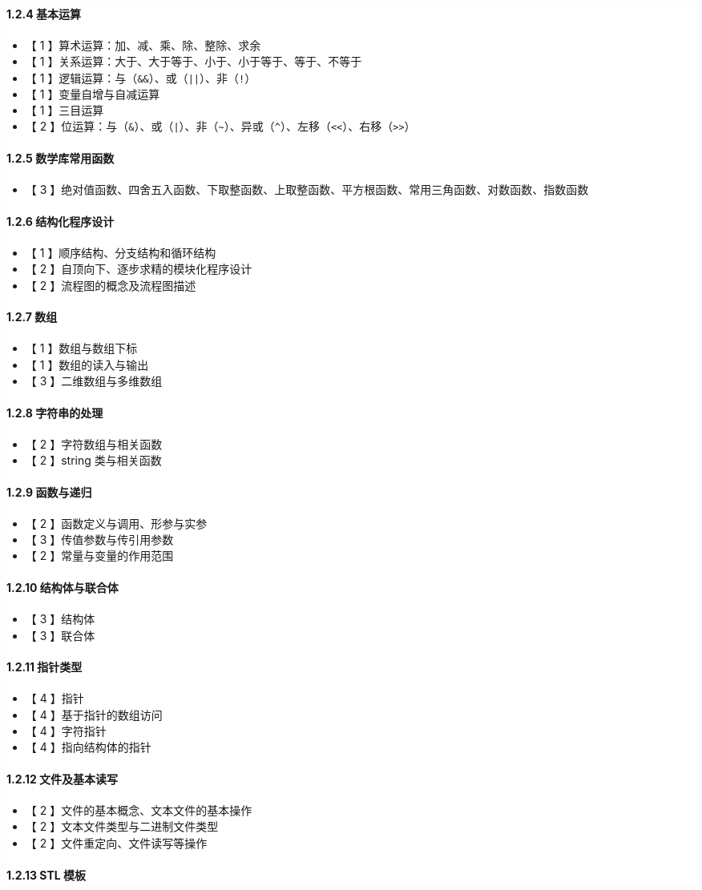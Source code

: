 #### 1.2.4 基本运算

- 【 $1$ 】算术运算：加、减、乘、除、整除、求余
- 【 $1$ 】关系运算：大于、大于等于、小于、小于等于、等于、不等于
- 【 $1$ 】逻辑运算：与（`&&`）、或（`||`）、非（`!`）
- 【 $1$ 】变量自增与自减运算
- 【 $1$ 】三目运算
- 【 $2$ 】位运算：与（`&`）、或（`|`）、非（`~`）、异或（`^`）、左移（`<<`）、右移（`>>`）

#### 1.2.5 数学库常用函数

- 【 $3$ 】绝对值函数、四舍五入函数、下取整函数、上取整函数、平方根函数、常用三角函数、对数函数、指数函数

#### 1.2.6 结构化程序设计

- 【 $1$ 】顺序结构、分支结构和循环结构
- 【 $2$ 】自顶向下、逐步求精的模块化程序设计
- 【 $2$ 】流程图的概念及流程图描述

#### 1.2.7 数组

- 【 $1$ 】数组与数组下标
- 【 $1$ 】数组的读入与输出
- 【 $3$ 】二维数组与多维数组

#### 1.2.8 字符串的处理

- 【 $2$ 】字符数组与相关函数
- 【 $2$ 】string 类与相关函数

#### 1.2.9 函数与递归

- 【 $2$ 】函数定义与调用、形参与实参
- 【 $3$ 】传值参数与传引用参数
- 【 $2$ 】常量与变量的作用范围

#### 1.2.10 结构体与联合体

- 【 $3$ 】结构体
- 【 $3$ 】联合体

#### 1.2.11 指针类型

- 【 $4$ 】指针
- 【 $4$ 】基于指针的数组访问
- 【 $4$ 】字符指针
- 【 $4$ 】指向结构体的指针

#### 1.2.12 文件及基本读写

- 【 $2$ 】文件的基本概念、文本文件的基本操作
- 【 $2$ 】文本文件类型与二进制文件类型
- 【 $2$ 】文件重定向、文件读写等操作

#### 1.2.13 STL 模板
